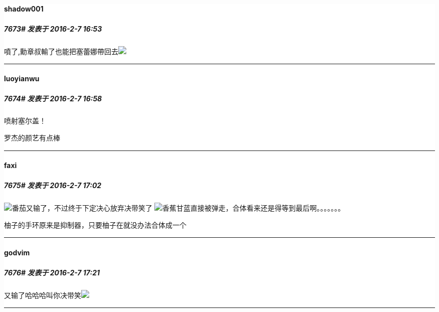 ####  shadow001  
##### 7673#       发表于 2016-2-7 16:53




噴了,勳章叔輸了也能把塞蕾娜帶回去<img src="https://static.saraba1st.com/image/smiley/face/191.gif" referrerpolicy="no-referrer">







-----

####  luoyianwu  
##### 7674#       发表于 2016-2-7 16:58




喷射塞尔盖！

罗杰的颜艺有点棒







-----

####  faxi  
##### 7675#       发表于 2016-2-7 17:02



<img src="https://static.saraba1st.com/image/smiley/face/06.gif" referrerpolicy="no-referrer">番茄又输了，不过终于下定决心放弃决带笑了
<img src="https://static.saraba1st.com/image/smiley/face/191.gif" referrerpolicy="no-referrer">香蕉甘蓝直接被弹走，合体看来还是得等到最后啊。。。。。。。

柚子的手环原来是抑制器，只要柚子在就没办法合体成一个







-----

####  godvim  
##### 7676#       发表于 2016-2-7 17:21




又输了哈哈哈叫你决带笑<img src="https://static.saraba1st.com/image/smiley/face/172.gif" referrerpolicy="no-referrer">







-----
